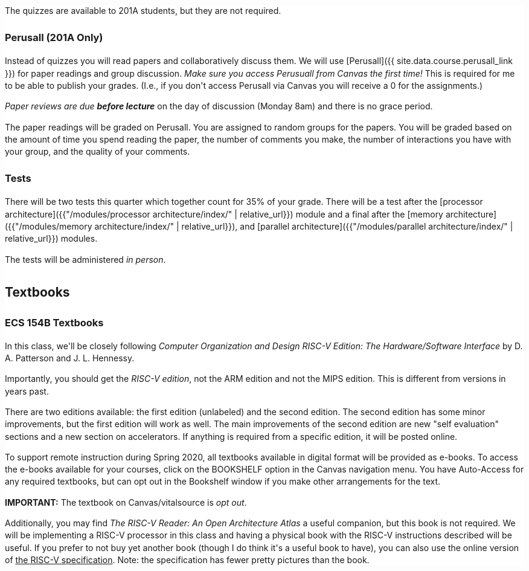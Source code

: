The quizzes are available to 201A students, but they are not required.

### Perusall (201A Only)

Instead of quizzes you will read papers and collaboratively discuss them.
We will use [Perusall]({{ site.data.course.perusall_link }}) for paper readings and group discussion.
*Make sure you access Perusuall from Canvas the first time!*
This is required for me to be able to publish your grades.
(I.e., if you don't access Perusall via Canvas you will receive a 0 for the assignments.)

*Paper reviews are due **before lecture*** on the day of discussion (Monday 8am) and there is no grace period.

The paper readings will be graded on Perusall.
You are assigned to random groups for the papers.
You will be graded based on the amount of time you spend reading the paper, the number of comments you make, the number of interactions you have with your group, and the quality of your comments.

### Tests

There will be two tests this quarter which together count for 35% of your grade.
There will be a test after the [processor architecture]({{"/modules/processor architecture/index/" | relative_url}}) module and a final after the [memory architecture]({{"/modules/memory architecture/index/" | relative_url}}), and [parallel architecture]({{"/modules/parallel architecture/index/" | relative_url}}) modules.

The tests will be administered *in person*.

## Textbooks

### ECS 154B Textbooks

In this class, we'll be closely following *Computer Organization and Design RISC-V Edition: The Hardware/Software Interface* by D. A. Patterson and J. L. Hennessy.

Importantly, you should get the *RISC-V edition*, not the ARM edition and not the MIPS edition. This is different from versions in years past.

There are two editions available: the first edition (unlabeled) and the second edition.
The second edition has some minor improvements, but the first edition will work as well.
The main improvements of the second edition are new "self evaluation" sections and a new section on accelerators.
If anything is required from a specific edition, it will be posted online.

To support remote instruction during Spring 2020, all textbooks available in digital format will be provided as e-books.
To access the e-books available for your courses, click on the BOOKSHELF option in the Canvas navigation menu.
You have Auto-Access for any required textbooks, but can opt out in the Bookshelf window if you make other arrangements for the text.

**IMPORTANT:** The textbook on Canvas/vitalsource is *opt out*.

Additionally, you may find *The RISC-V Reader: An Open Architecture Atlas* a useful companion, but this book is not required.
We will be implementing a RISC-V processor in this class and having a physical book with the RISC-V instructions described will be useful.
If you prefer to not buy yet another book (though I do think it's a useful book to have), you can also use the online version of [the RISC-V specification](https://riscv.org/specifications/).
Note: the specification has fewer pretty pictures than the book.
